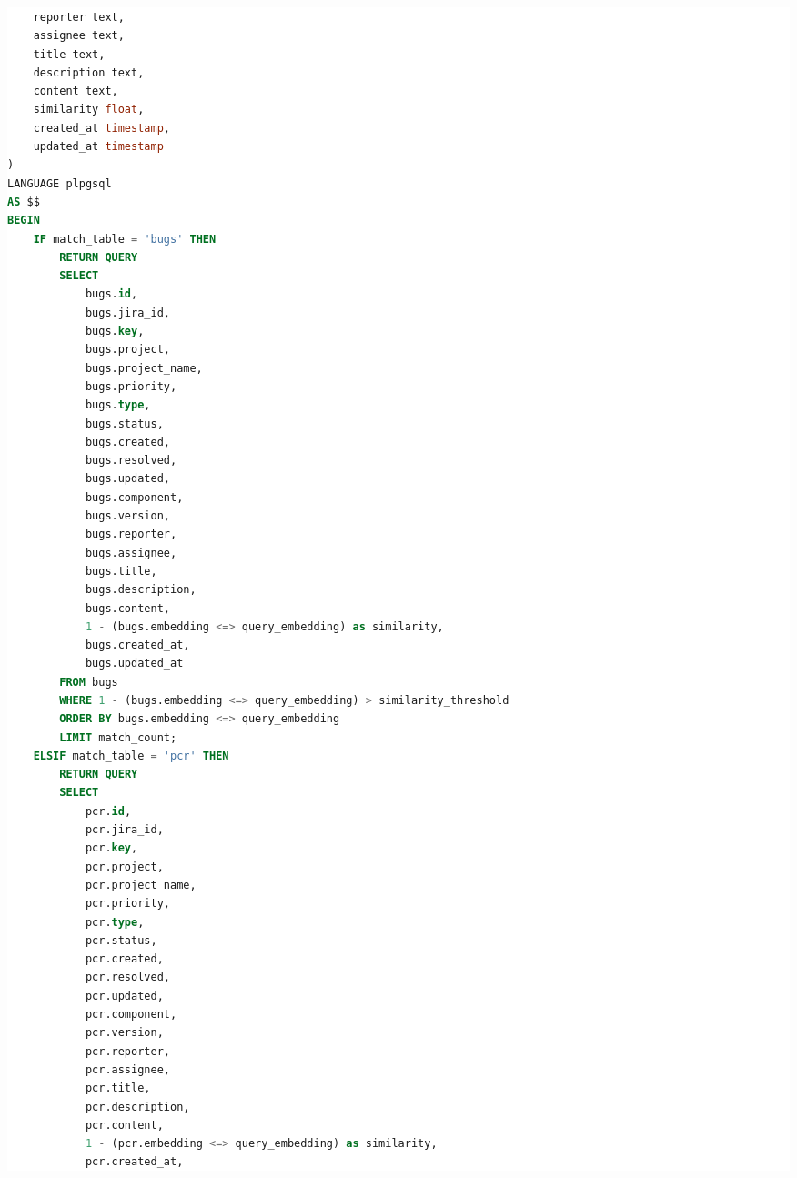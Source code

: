 ```sql
    reporter text,
    assignee text,
    title text,
    description text,
    content text,
    similarity float,
    created_at timestamp,
    updated_at timestamp
)
LANGUAGE plpgsql
AS $$
BEGIN
    IF match_table = 'bugs' THEN
        RETURN QUERY
        SELECT 
            bugs.id,
            bugs.jira_id,
            bugs.key,
            bugs.project,
            bugs.project_name,
            bugs.priority,
            bugs.type,
            bugs.status,
            bugs.created,
            bugs.resolved,
            bugs.updated,
            bugs.component,
            bugs.version,
            bugs.reporter,
            bugs.assignee,
            bugs.title,
            bugs.description,
            bugs.content,
            1 - (bugs.embedding <=> query_embedding) as similarity,
            bugs.created_at,
            bugs.updated_at
        FROM bugs
        WHERE 1 - (bugs.embedding <=> query_embedding) > similarity_threshold
        ORDER BY bugs.embedding <=> query_embedding
        LIMIT match_count;
    ELSIF match_table = 'pcr' THEN
        RETURN QUERY
        SELECT 
            pcr.id,
            pcr.jira_id,
            pcr.key,
            pcr.project,
            pcr.project_name,
            pcr.priority,
            pcr.type,
            pcr.status,
            pcr.created,
            pcr.resolved,
            pcr.updated,
            pcr.component,
            pcr.version,
            pcr.reporter,
            pcr.assignee,
            pcr.title,
            pcr.description,
            pcr.content,
            1 - (pcr.embedding <=> query_embedding) as similarity,
            pcr.created_at,
```